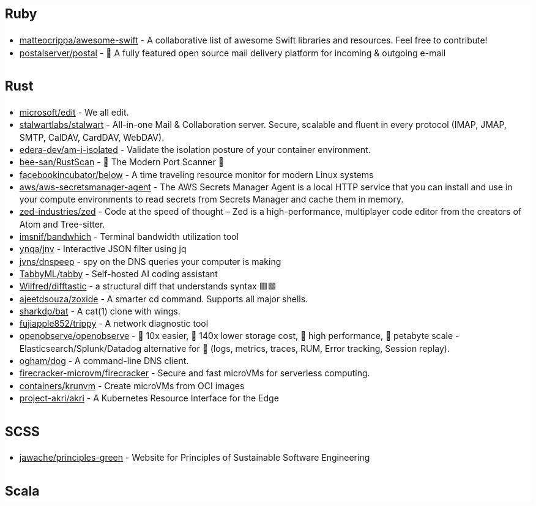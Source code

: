 ## Ruby 

- [matteocrippa/awesome-swift](https://github.com/matteocrippa/awesome-swift) - A collaborative list of awesome Swift libraries and resources. Feel free to contribute!
- [postalserver/postal](https://github.com/postalserver/postal) - 📮 A fully featured open source mail delivery platform for incoming & outgoing e-mail

## Rust 

- [microsoft/edit](https://github.com/microsoft/edit) - We all edit.
- [stalwartlabs/stalwart](https://github.com/stalwartlabs/stalwart) - All-in-one Mail & Collaboration server. Secure, scalable and fluent in every protocol (IMAP, JMAP, SMTP, CalDAV, CardDAV, WebDAV).
- [edera-dev/am-i-isolated](https://github.com/edera-dev/am-i-isolated) - Validate the isolation posture of your container environment.
- [bee-san/RustScan](https://github.com/bee-san/RustScan) - 🤖 The Modern Port Scanner 🤖
- [facebookincubator/below](https://github.com/facebookincubator/below) - A time traveling resource monitor for modern Linux systems
- [aws/aws-secretsmanager-agent](https://github.com/aws/aws-secretsmanager-agent) - The AWS Secrets Manager Agent is a local HTTP service that you can install and use in your compute environments to read secrets from Secrets Manager and cache them in memory.
- [zed-industries/zed](https://github.com/zed-industries/zed) - Code at the speed of thought – Zed is a high-performance, multiplayer code editor from the creators of Atom and Tree-sitter.
- [imsnif/bandwhich](https://github.com/imsnif/bandwhich) - Terminal bandwidth utilization tool
- [ynqa/jnv](https://github.com/ynqa/jnv) - Interactive JSON filter using jq
- [jvns/dnspeep](https://github.com/jvns/dnspeep) - spy on the DNS queries your computer is making
- [TabbyML/tabby](https://github.com/TabbyML/tabby) - Self-hosted AI coding assistant
- [Wilfred/difftastic](https://github.com/Wilfred/difftastic) - a structural diff that understands syntax 🟥🟩
- [ajeetdsouza/zoxide](https://github.com/ajeetdsouza/zoxide) - A smarter cd command. Supports all major shells.
- [sharkdp/bat](https://github.com/sharkdp/bat) - A cat(1) clone with wings.
- [fujiapple852/trippy](https://github.com/fujiapple852/trippy) - A network diagnostic tool
- [openobserve/openobserve](https://github.com/openobserve/openobserve) - 🚀 10x easier, 🚀 140x lower storage cost, 🚀 high performance,  🚀 petabyte scale - Elasticsearch/Splunk/Datadog alternative for 🚀 (logs, metrics, traces, RUM, Error tracking, Session replay).
- [ogham/dog](https://github.com/ogham/dog) - A command-line DNS client.
- [firecracker-microvm/firecracker](https://github.com/firecracker-microvm/firecracker) - Secure and fast microVMs for serverless computing.
- [containers/krunvm](https://github.com/containers/krunvm) - Create microVMs from OCI images
- [project-akri/akri](https://github.com/project-akri/akri) - A Kubernetes Resource Interface for the Edge

## SCSS 

- [jawache/principles-green](https://github.com/jawache/principles-green) - Website for Principles of Sustainable Software Engineering

## Scala 
